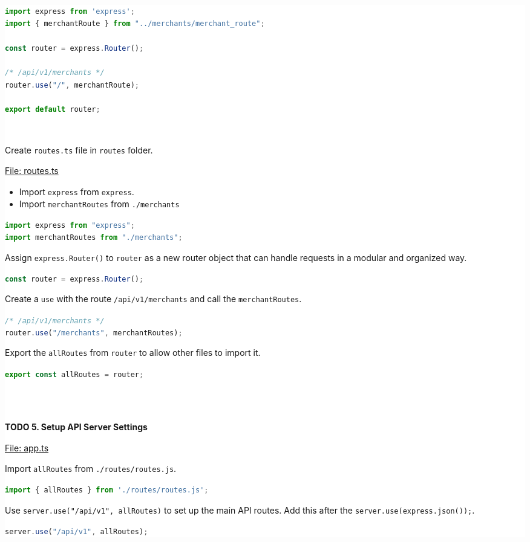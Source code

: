 ```typescript
import express from 'express';
import { merchantRoute } from "../merchants/merchant_route";

const router = express.Router();

/* /api/v1/merchants */
router.use("/", merchantRoute); 

export default router;
```

<br>

Create `routes.ts` file in `routes` folder.

<u>File: routes.ts</u>

- Import `express` from `express`.
- Import `merchantRoutes` from `./merchants`

```typescript
import express from "express";
import merchantRoutes from "./merchants";
```

Assign `express.Router()` to `router` as a new router object that can handle requests in a modular and organized way.

```typescript
const router = express.Router();
```

Create a `use` with the route `/api/v1/merchants` and call the `merchantRoutes`.

```typescript
/* /api/v1/merchants */
router.use("/merchants", merchantRoutes);
```

Export the `allRoutes` from `router` to allow other files to import it.

```typescript
export const allRoutes = router;
```

<br><br>

**TODO 5. Setup API Server Settings**

<u>File: app.ts</u>

Import `allRoutes` from `./routes/routes.js`.

```typescript
import { allRoutes } from './routes/routes.js';
```

Use `server.use("/api/v1", allRoutes)` to set up the main API routes. Add this after the `server.use(express.json());`.

```typescript
server.use("/api/v1", allRoutes);
```
